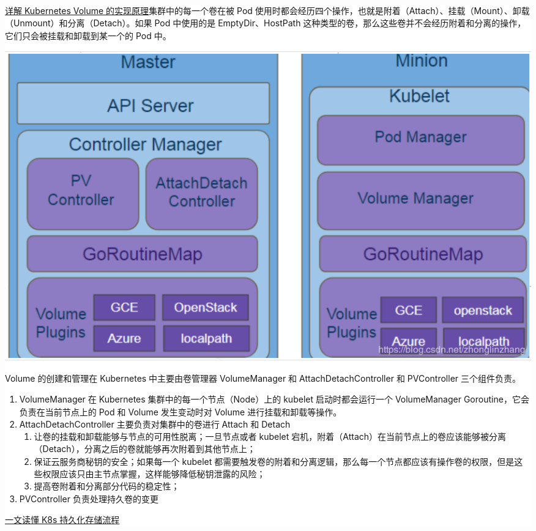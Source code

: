 [详解 Kubernetes Volume 的实现原理](https://draveness.me/kubernetes-volume/)集群中的每一个卷在被 Pod 使用时都会经历四个操作，也就是附着（Attach）、挂载（Mount）、卸载（Unmount）和分离（Detach）。如果 Pod 中使用的是 EmptyDir、HostPath 这种类型的卷，那么这些卷并不会经历附着和分离的操作，它们只会被挂载和卸载到某一个的 Pod 中。

![](/public/upload/kubernetes/volume_component.png)

Volume 的创建和管理在 Kubernetes 中主要由卷管理器 VolumeManager 和 AttachDetachController 和 PVController 三个组件负责。
1. VolumeManager 在 Kubernetes 集群中的每一个节点（Node）上的 kubelet 启动时都会运行一个 VolumeManager Goroutine，它会负责在当前节点上的 Pod 和 Volume 发生变动时对 Volume 进行挂载和卸载等操作。
2. AttachDetachController 主要负责对集群中的卷进行 Attach 和 Detach
    1. 让卷的挂载和卸载能够与节点的可用性脱离；一旦节点或者 kubelet 宕机，附着（Attach）在当前节点上的卷应该能够被分离（Detach），分离之后的卷就能够再次附着到其他节点上；
    2. 保证云服务商秘钥的安全；如果每一个 kubelet 都需要触发卷的附着和分离逻辑，那么每一个节点都应该有操作卷的权限，但是这些权限应该只由主节点掌握，这样能够降低秘钥泄露的风险；
    3. 提高卷附着和分离部分代码的稳定性；
3. PVController 负责处理持久卷的变更

[一文读懂 K8s 持久化存储流程](https://mp.weixin.qq.com/s/jpopq16BOA_vrnLmejwEdQ)
